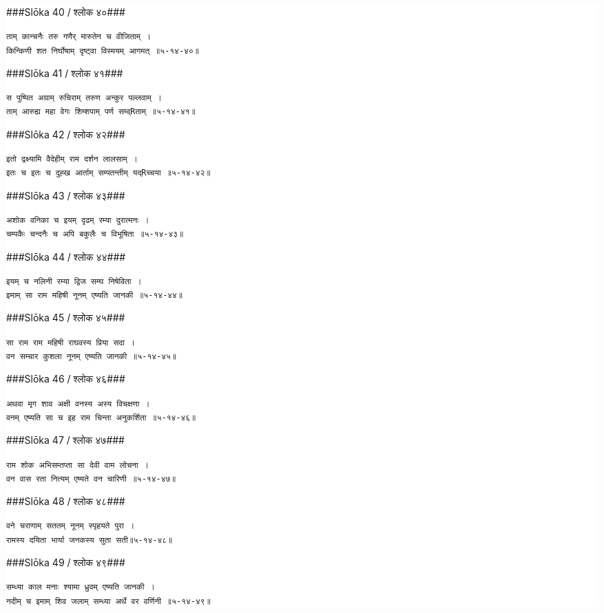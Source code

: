 
###Slōka 40 / श्लोक ४०###


    ताम् कान्चनैः तरु गणैर् मारुतेन च वीजिताम् ।
    किन्किणी शत निर्घोषाम् दृष्ट्वा विस्मयम् आगमत् ॥५-१४-४०॥


###Slōka 41 / श्लोक ४१###


    स पुष्पित अग्राम् रुचिराम् तरुण अन्कुर पल्लवाम् ।
    ताम् आरुह्य महा वेगः शिम्शपाम् पर्ण सम्व्Rताम् ॥५-१४-४१॥


###Slōka 42 / श्लोक ४२###


    इतो द्रक्ष्यामि वैदेहीम् राम दर्शन लालसाम् ।
    इतः च इतः च दुह्ख आर्ताम् सम्पतन्तीम् यद्Rच्चया ॥५-१४-४२॥


###Slōka 43 / श्लोक ४३###


    अशोक वनिका च इयम् दृढम् रम्या दुरात्मनः ।
    चम्पकैः चन्दनैः च अपि बकुलैः च विभूषिता ॥५-१४-४३॥


###Slōka 44 / श्लोक ४४###


    इयम् च नलिनी रम्या द्विज सम्घ निषेविता ।
    इमाम् सा राम महिषी नूनम् एष्यति जानकी ॥५-१४-४४॥


###Slōka 45 / श्लोक ४५###


    सा राम राम महिषी राघवस्य प्रिया सदा ।
    वन सम्चार कुशला नूनम् एष्यति जानकी ॥५-१४-४५॥


###Slōka 46 / श्लोक ४६###


    अथवा मृग शाव अक्षी वनस्य अस्य विचक्षणा ।
    वनम् एष्यति सा च इह राम चिन्ता अनुकर्शिता ॥५-१४-४६॥


###Slōka 47 / श्लोक ४७###


    राम शोक अभिसम्तप्ता सा देवी वाम लोचना ।
    वन वास रता नित्यम् एष्यते वन चारिणी ॥५-१४-४७॥


###Slōka 48 / श्लोक ४८###


    वने चराणाम् सततम् नूनम् स्पृहयते पुरा ।
    रामस्य दयिता भार्या जनकस्य सुता सती॥५-१४-४८॥


###Slōka 49 / श्लोक ४९###


    सम्ध्या काल मनाः श्यामा ध्रुवम् एष्यति जानकी ।
    नदीम् च इमाम् शिव जलाम् सम्ध्या अर्थे वर वर्णिनी ॥५-१४-४९॥
